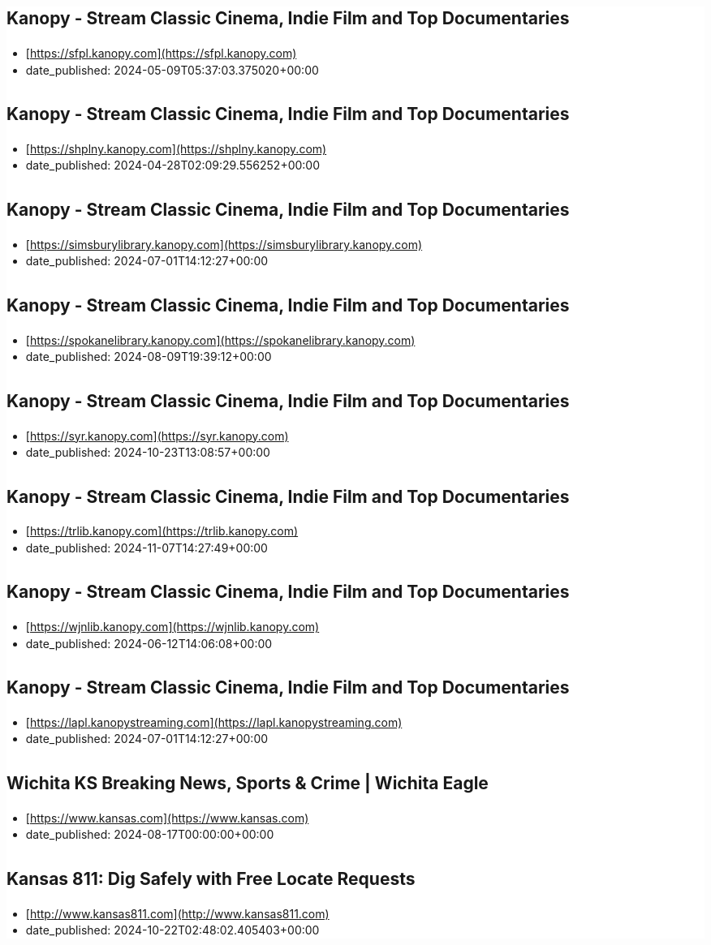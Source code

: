  ## Kanopy - Stream Classic Cinema, Indie Film and Top Documentaries
 - [https://sfpl.kanopy.com](https://sfpl.kanopy.com)
 - date_published: 2024-05-09T05:37:03.375020+00:00

 ## Kanopy - Stream Classic Cinema, Indie Film and Top Documentaries
 - [https://shplny.kanopy.com](https://shplny.kanopy.com)
 - date_published: 2024-04-28T02:09:29.556252+00:00

 ## Kanopy - Stream Classic Cinema, Indie Film and Top Documentaries
 - [https://simsburylibrary.kanopy.com](https://simsburylibrary.kanopy.com)
 - date_published: 2024-07-01T14:12:27+00:00

 ## Kanopy - Stream Classic Cinema, Indie Film and Top Documentaries
 - [https://spokanelibrary.kanopy.com](https://spokanelibrary.kanopy.com)
 - date_published: 2024-08-09T19:39:12+00:00

 ## Kanopy - Stream Classic Cinema, Indie Film and Top Documentaries
 - [https://syr.kanopy.com](https://syr.kanopy.com)
 - date_published: 2024-10-23T13:08:57+00:00

 ## Kanopy - Stream Classic Cinema, Indie Film and Top Documentaries
 - [https://trlib.kanopy.com](https://trlib.kanopy.com)
 - date_published: 2024-11-07T14:27:49+00:00

 ## Kanopy - Stream Classic Cinema, Indie Film and Top Documentaries
 - [https://wjnlib.kanopy.com](https://wjnlib.kanopy.com)
 - date_published: 2024-06-12T14:06:08+00:00

 ## Kanopy - Stream Classic Cinema, Indie Film and Top Documentaries
 - [https://lapl.kanopystreaming.com](https://lapl.kanopystreaming.com)
 - date_published: 2024-07-01T14:12:27+00:00

 ## Wichita KS Breaking News, Sports & Crime | Wichita Eagle
 - [https://www.kansas.com](https://www.kansas.com)
 - date_published: 2024-08-17T00:00:00+00:00

 ## Kansas 811: Dig Safely with Free Locate Requests
 - [http://www.kansas811.com](http://www.kansas811.com)
 - date_published: 2024-10-22T02:48:02.405403+00:00

